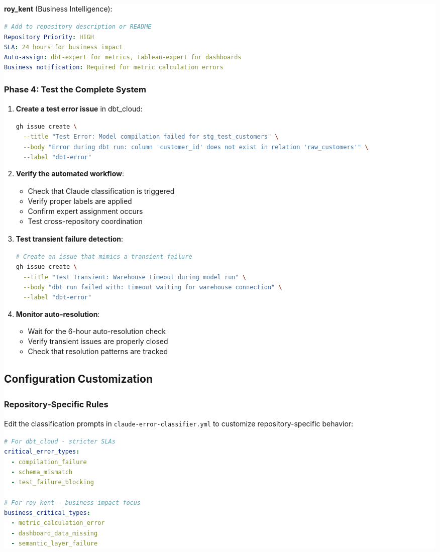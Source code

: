   **roy_kent** (Business Intelligence):
   ```yaml
   # Add to repository description or README
   Repository Priority: HIGH
   SLA: 24 hours for business impact
   Auto-assign: dbt-expert for metrics, tableau-expert for dashboards
   Business notification: Required for metric calculation errors
   ```

### Phase 4: Test the Complete System

1. **Create a test error issue** in dbt_cloud:
   ```bash
   gh issue create \
     --title "Test Error: Model compilation failed for stg_test_customers" \
     --body "Error during dbt run: column 'customer_id' does not exist in relation 'raw_customers'" \
     --label "dbt-error"
   ```

2. **Verify the automated workflow**:
   - Check that Claude classification is triggered
   - Verify proper labels are applied
   - Confirm expert assignment occurs
   - Test cross-repository coordination

3. **Test transient failure detection**:
   ```bash
   # Create an issue that mimics a transient failure
   gh issue create \
     --title "Test Transient: Warehouse timeout during model run" \
     --body "dbt run failed with: timeout waiting for warehouse connection" \
     --label "dbt-error"
   ```

4. **Monitor auto-resolution**:
   - Wait for the 6-hour auto-resolution check
   - Verify transient issues are properly closed
   - Check that resolution patterns are tracked

## Configuration Customization

### Repository-Specific Rules

Edit the classification prompts in `claude-error-classifier.yml` to customize repository-specific behavior:

```yaml
# For dbt_cloud - stricter SLAs
critical_error_types:
  - compilation_failure
  - schema_mismatch
  - test_failure_blocking

# For roy_kent - business impact focus
business_critical_types:
  - metric_calculation_error
  - dashboard_data_missing
  - semantic_layer_failure
```
